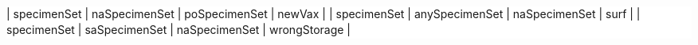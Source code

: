 | specimenSet                | naSpecimenSet                                                                                                                                                                                                                                                                                                                                                                                                                                                                                                                                                                                                                                                                                                                                                                                                                                                             | poSpecimenSet                                                                                                                                                                                                                                                                                                                                                                                                                                                                                                                                                                                                                                                                                                                                                                                                                                                             | newVax                        |
| specimenSet                | anySpecimenSet                                                                                                                                                                                                                                                                                                                                                                                                                                                                                                                                                                                                                                                                                                                                                                                                                                                            | naSpecimenSet                                                                                                                                                                                                                                                                                                                                                                                                                                                                                                                                                                                                                                                                                                                                                                                                                                                             | surf                          |
| specimenSet                | saSpecimenSet                                                                                                                                                                                                                                                                                                                                                                                                                                                                                                                                                                                                                                                                                                                                                                                                                                                             | naSpecimenSet                                                                                                                                                                                                                                                                                                                                                                                                                                                                                                                                                                                                                                                                                                                                                                                                                                                             | wrongStorage                  |